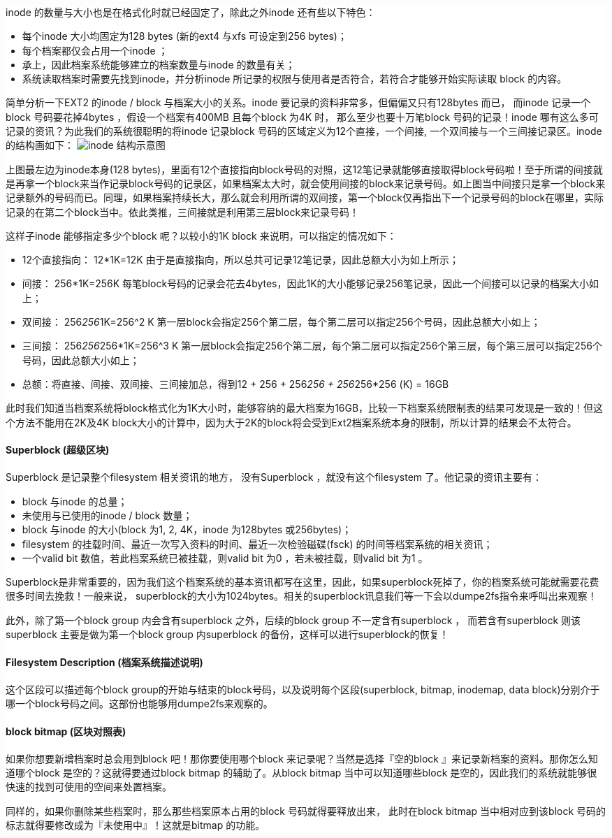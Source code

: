 inode 的数量与大小也是在格式化时就已经固定了，除此之外inode 还有些以下特色：
- 每个inode 大小均固定为128 bytes (新的ext4 与xfs 可设定到256 bytes)；
- 每个档案都仅会占用一个inode ；
- 承上，因此档案系统能够建立的档案数量与inode 的数量有关；
- 系统读取档案时需要先找到inode，并分析inode 所记录的权限与使用者是否符合，若符合才能够开始实际读取 block 的内容。

简单分析一下EXT2 的inode / block 与档案大小的关系。inode 要记录的资料非常多，但偏偏又只有128bytes 而已， 而inode 记录一个block 号码要花掉4bytes ，假设一个档案有400MB 且每个block 为4K 时， 那么至少也要十万笔block 号码的记录！inode 哪有这么多可记录的资讯？为此我们的系统很聪明的将inode 记录block 号码的区域定义为12个直接，一个间接, 一个双间接与一个三间接记录区。inode 的结构画如下：
![inode 结构示意图](http://linux.vbird.org/linux_basic/0230filesystem/inode.jpg)

上图最左边为inode本身(128 bytes)，里面有12个直接指向block号码的对照，这12笔记录就能够直接取得block号码啦！至于所谓的间接就是再拿一个block来当作记录block号码的记录区，如果档案太大时，就会使用间接的block来记录号码。如上图当中间接只是拿一个block来记录额外的号码而已。同理，如果档案持续长大，那么就会利用所谓的双间接，第一个block仅再指出下一个记录号码的block在哪里，实际记录的在第二个block当中。依此类推，三间接就是利用第三层block来记录号码！

这样子inode 能够指定多少个block 呢？以较小的1K block 来说明，可以指定的情况如下：
- 12个直接指向： 12*1K=12K 
由于是直接指向，所以总共可记录12笔记录，因此总额大小为如上所示；

- 间接： 256*1K=256K 
每笔block号码的记录会花去4bytes，因此1K的大小能够记录256笔记录，因此一个间接可以记录的档案大小如上； 

- 双间接： 256*256*1K=256^2 K 
第一层block会指定256个第二层，每个第二层可以指定256个号码，因此总额大小如上；

- 三间接： 256*256*256*1K=256^3 K 
第一层block会指定256个第二层，每个第二层可以指定256个第三层，每个第三层可以指定256个号码，因此总额大小如上；

- 总额：将直接、间接、双间接、三间接加总，得到12 + 256 + 256*256 + 256*256*256 (K) = 16GB

此时我们知道当档案系统将block格式化为1K大小时，能够容纳的最大档案为16GB，比较一下档案系统限制表的结果可发现是一致的！但这个方法不能用在2K及4K block大小的计算中，因为大于2K的block将会受到Ext2档案系统本身的限制，所以计算的结果会不太符合。

#### Superblock (超级区块)
Superblock 是记录整个filesystem 相关资讯的地方， 没有Superblock ，就没有这个filesystem 了。他记录的资讯主要有：
- block 与inode 的总量；
- 未使用与已使用的inode / block 数量；
- block 与inode 的大小(block 为1, 2, 4K，inode 为128bytes 或256bytes)；
- filesystem 的挂载时间、最近一次写入资料的时间、最近一次检验磁碟(fsck) 的时间等档案系统的相关资讯；
- 一个valid bit 数值，若此档案系统已被挂载，则valid bit 为0 ，若未被挂载，则valid bit 为1 。

Superblock是非常重要的，因为我们这个档案系统的基本资讯都写在这里，因此，如果superblock死掉了，你的档案系统可能就需要花费很多时间去挽救！一般来说， superblock的大小为1024bytes。相关的superblock讯息我们等一下会以dumpe2fs指令来呼叫出来观察！

此外，除了第一个block group 内会含有superblock 之外，后续的block group 不一定含有superblock ， 而若含有superblock 则该superblock 主要是做为第一个block group 内superblock 的备份，这样可以进行superblock的恢复！

#### Filesystem Description (档案系统描述说明)
这个区段可以描述每个block group的开始与结束的block号码，以及说明每个区段(superblock, bitmap, inodemap, data block)分别介于哪一个block号码之间。这部份也能够用dumpe2fs来观察的。

#### block bitmap (区块对照表)
如果你想要新增档案时总会用到block 吧！那你要使用哪个block 来记录呢？当然是选择『空的block 』来记录新档案的资料。那你怎么知道哪个block 是空的？这就得要通过block bitmap 的辅助了。从block bitmap 当中可以知道哪些block 是空的，因此我们的系统就能够很快速的找到可使用的空间来处置档案。

同样的，如果你删除某些档案时，那么那些档案原本占用的block 号码就得要释放出来， 此时在block bitmap 当中相对应到该block 号码的标志就得要修改成为『未使用中』！这就是bitmap 的功能。
